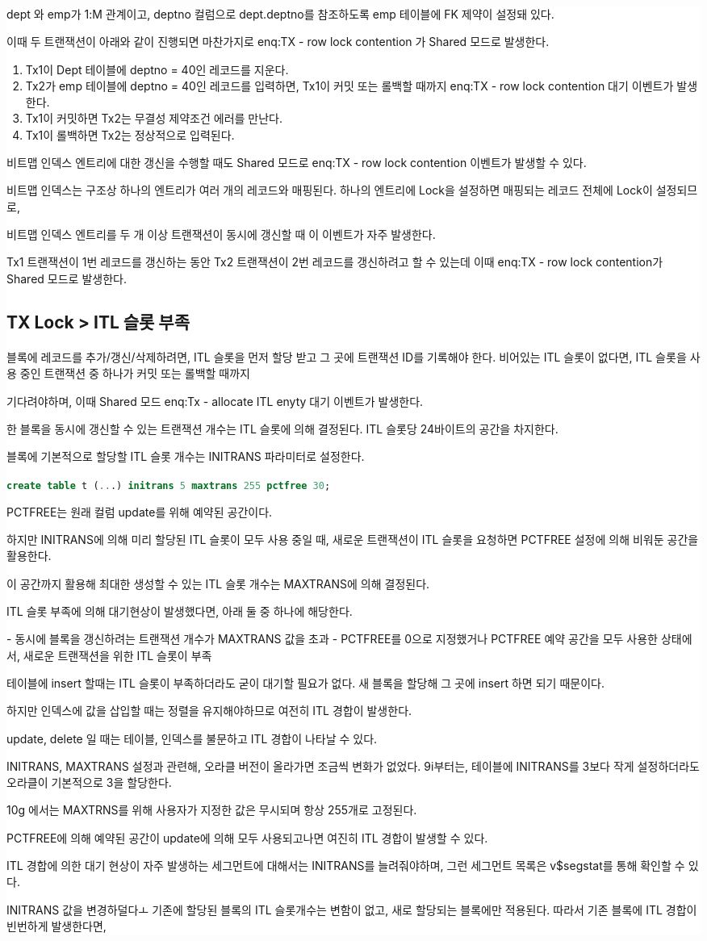 dept 와 emp가 1:M 관계이고, deptno 컬럼으로 dept.deptno를 참조하도록 emp 테이블에 FK 제약이 설정돼 있다.

이때 두 트랜잭션이 아래와 같이 진행되면 마찬가지로 enq:TX - row lock contention 가 Shared 모드로 발생한다.

1. Tx1이 Dept 테이블에 deptno = 40인 레코드를 지운다.
2. Tx2가 emp 테이블에 deptno = 40인 레코드를 입력하면, Tx1이 커밋 또는 롤백할 때까지 enq:TX - row lock contention 대기 이벤트가 발생한다.
3. Tx1이 커밋하면 Tx2는 무결성 제약조건 에러를 만난다.
4. Tx1이 롤백하면 Tx2는 정상적으로 입력된다.

비트맵 인덱스 엔트리에 대한 갱신을 수행할 때도 Shared 모드로 enq:TX - row lock contention 이벤트가 발생할 수 있다.

비트맵 인덱스는 구조상 하나의 엔트리가 여러 개의 레코드와 매핑된다. 하나의 엔트리에 Lock을 설정하면 매핑되는 레코드 전체에 Lock이 설정되므로,

비트맵 인덱스 엔트리를 두 개 이상 트랜잭션이 동시에 갱신할 때 이 이벤트가 자주 발생한다.

Tx1 트랜잭션이 1번 레코드를 갱신하는 동안 Tx2 트랜잭션이 2번 레코드를 갱신하려고 할 수 있는데 이때 enq:TX - row lock contention가 Shared 모드로 발생한다.

## TX Lock > ITL 슬롯 부족

블록에 레코드를 추가/갱신/삭제하려면, ITL 슬롯을 먼저 할당 받고 그 곳에 트랜잭션 ID를 기록해야 한다. 비어있는 ITL 슬롯이 없다면, ITL 슬롯을 사용 중인 트랜잭션 중 하나가 커밋 또는 롤백할 때까지

기다려야하며, 이때 Shared 모드 enq:Tx - allocate ITL enyty 대기 이벤트가 발생한다.

한 블록을 동시에 갱신할 수 있는 트랜잭션 개수는 ITL 슬롯에 의해 결정된다. ITL 슬롯당 24바이트의 공간을 차지한다.

블록에 기본적으로 할당할 ITL 슬롯 개수는 INITRANS 파라미터로 설정한다.

```sql
create table t (...) initrans 5 maxtrans 255 pctfree 30;
```

PCTFREE는 원래 컬럼 update를 위해 예약된 공간이다.

하지만 INITRANS에 의해 미리 할당된 ITL 슬롯이 모두 사용 중일 때, 새로운 트랜잭션이 ITL 슬롯을 요청하면 PCTFREE 설정에 의해 비워둔 공간을 활용한다.

이 공간까지 활용해 최대한 생성할 수 있는 ITL 슬롯 개수는 MAXTRANS에 의해 결정된다.

ITL 슬롯 부족에 의해 대기현상이 발생했다면, 아래 둘 중 하나에 해당한다.

\- 동시에 블록을 갱신하려는 트랜잭션 개수가 MAXTRANS 값을 초과
\- PCTFREE를 0으로 지정했거나 PCTFREE 예약 공간을 모두 사용한 상태에서, 새로운 트랜잭션을 위한 ITL 슬롯이 부족

테이블에 insert 할때는 ITL 슬롯이 부족하더라도 굳이 대기할 필요가 없다. 새 블록을 할당해 그 곳에 insert 하면 되기 때문이다.

하지만 인덱스에 값을 삽입할 때는 정렬을 유지해야하므로 여전히 ITL 경합이 발생한다.

update, delete 일 때는 테이블, 인덱스를 불문하고 ITL 경합이 나타날 수 있다.

INITRANS, MAXTRANS 설정과 관련해, 오라클 버전이 올라가면 조금씩 변화가 없었다. 9i부터는, 테이블에 INITRANS를 3보다 작게 설정하더라도 오라클이 기본적으로 3을 할당한다.

10g 에서는 MAXTRNS를 위해 사용자가 지정한 값은 무시되며 항상 255개로 고정된다.

PCTFREE에 의해 예약된 공간이 update에 의해 모두 사용되고나면 여진히 ITL 경합이 발생할 수 있다.

ITL 경합에 의한 대기 현상이 자주 발생하는 세그먼트에 대해서는 INITRANS를 늘려줘야하며, 그런 세그먼트 목록은 v$segstat를 통해 확인할 수 있다.

INITRANS 값을 변경하덜다ㅗ 기존에 할당된 블록의 ITL 슬롯개수는 변함이 없고, 새로 할당되는 블록에만 적용된다. 따라서 기존 블록에 ITL 경합이 빈번하게 발생한다면,
